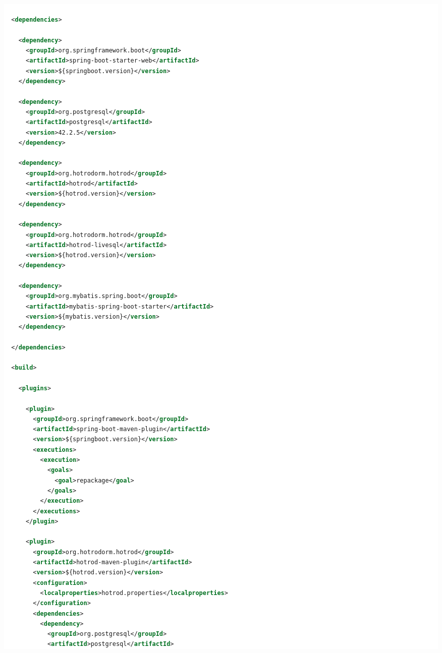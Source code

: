 ```xml

  <dependencies>

    <dependency>
      <groupId>org.springframework.boot</groupId>
      <artifactId>spring-boot-starter-web</artifactId>
      <version>${springboot.version}</version>
    </dependency>  

    <dependency>
      <groupId>org.postgresql</groupId>
      <artifactId>postgresql</artifactId>
      <version>42.2.5</version>
    </dependency>

    <dependency>
      <groupId>org.hotrodorm.hotrod</groupId>
      <artifactId>hotrod</artifactId>
      <version>${hotrod.version}</version>
    </dependency>

    <dependency>
      <groupId>org.hotrodorm.hotrod</groupId>
      <artifactId>hotrod-livesql</artifactId>
      <version>${hotrod.version}</version>
    </dependency>

    <dependency>
      <groupId>org.mybatis.spring.boot</groupId>
      <artifactId>mybatis-spring-boot-starter</artifactId>
      <version>${mybatis.version}</version>
    </dependency>    

  </dependencies>

  <build>

    <plugins>

      <plugin>
        <groupId>org.springframework.boot</groupId>
        <artifactId>spring-boot-maven-plugin</artifactId>
        <version>${springboot.version}</version>
        <executions>
          <execution>
            <goals>
              <goal>repackage</goal>
            </goals>
          </execution>
        </executions>
      </plugin>

      <plugin>
        <groupId>org.hotrodorm.hotrod</groupId>
        <artifactId>hotrod-maven-plugin</artifactId>
        <version>${hotrod.version}</version>
        <configuration>
          <localproperties>hotrod.properties</localproperties>
        </configuration>
        <dependencies>
          <dependency>
            <groupId>org.postgresql</groupId>
            <artifactId>postgresql</artifactId>
```